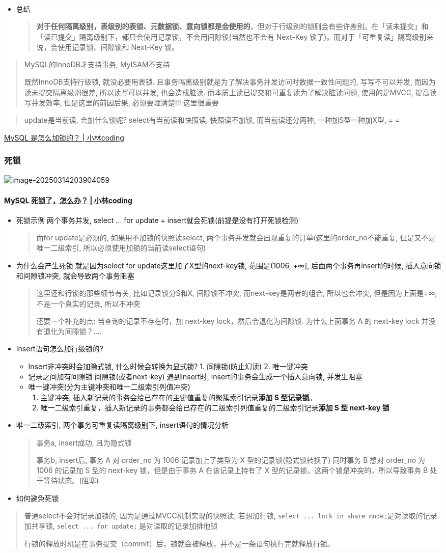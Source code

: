 - 总结

  > **对于任何隔离级别，表级别的表锁、元数据锁、意向锁都是会使用的**，但对于行级别的锁则会有些许差别。在「读未提交」和「读已提交」隔离级别下，都只会使用记录锁，不会用间隙锁(当然也不会有 Next-Key 锁了)。而对于「可重复读」隔离级别来说，会使用记录锁、间隙锁和 Next-Key 锁。

> MySQL的InnoDB才支持事务, MyISAM不支持
>
> 既然InnoDB支持行级锁, 就没必要用表锁. 且事务隔离级别就是为了解决事务并发访问时数据一致性问题的, 写写不可以并发, 而因为读未提交隔离级别很差, 所以读写可以并发, 也会造成脏读. 而本质上读已提交和可重复读为了解决脏读问题, 使用的是MVCC, 提高读写并发效率, 但是这里的前因后果, 必须要理清楚!!!  这里很重要

> update是当前读, 会加什么锁呢? select有当前读和快照读, 快照读不加锁, 而当前读还分两种, 一种加S型一种加X型, = =



[MySQL 是怎么加锁的？ | 小林coding](https://xiaolincoding.com/mysql/lock/how_to_lock.html)



### 死锁

![image-20250314203904059](C:\Users\yangzilong\Desktop\markdown\CS\MySQL\MySQL原理\image-20250314203904059.png)

#### [MySQL 死锁了，怎么办？ | 小林coding](https://xiaolincoding.com/mysql/lock/deadlock.html#死锁的发生)

- 死锁示例
  两个事务并发, select ... for update + insert就会死锁(前提是没有打开死锁检测)

  > 而for update是必须的, 如果用不加锁的快照读select, 两个事务并发就会出现重复的订单(这里的order_no不能重复, 但是又不是唯一二级索引, 所以必须使用加锁的当前读select语句)

- 为什么会产生死锁
  就是因为select for update这里加了X型的next-key锁, 范围是(1006, +∞], 后面两个事务再insert的时候, 插入意向锁和间隙锁冲突, 就会导致两个事务阻塞

  > 这里还和行锁的那些细节有关, 比如记录锁分S和X, 间隙锁不冲突, 而next-key是两者的组合, 所以也会冲突, 但是因为上面是+∞, 不是一个真实的记录, 所以不冲突
  >
  > 还要一个补充的点: 当查询的记录不存在时，加 next-key lock，然后会退化为间隙锁. 为什么上面事务 A 的 next-key lock 并没有退化为间隙锁？....

- Insert语句怎么加行级锁的?

  - Insert非冲突时会加隐式锁, 什么时候会转换为显式锁? 1. 间隙锁(防止幻读) 2. 唯一键冲突
  - 记录之间加有间隙锁
    间隙锁(或者next-key) 遇到insert时, insert的事务会生成一个插入意向锁, 并发生阻塞
  - 唯一键冲突(分为主键冲突和唯一二级索引列值冲突)
    1. 主键冲突, 插入新记录的事务会给已存在的主键值重复的聚簇索引记录**添加 S 型记录锁**。
    2. 唯一二级索引重复，插入新记录的事务都会给已存在的二级索引列值重复的二级索引记录**添加 S 型 next-key 锁**

- 唯一二级索引, 两个事务可重复读隔离级别下, insert语句的情况分析

  > 事务a, insert成功, 且为隐式锁
  >
  > 事务b, insert后, 事务 A 对 order_no 为 1006 记录加上了类型为 X 型的记录锁(隐式锁转换了) 同时事务 B 想对 order_no 为 1006 的记录加 S 型的 next-key 锁，但是由于事务 A 在该记录上持有了 X 型的记录锁，这两个锁是冲突的，所以导致事务 B 处于等待状态。(阻塞)

- 如何避免死锁

> 普通select不会对记录加锁的, 因为是通过MVCC机制实现的快照读, 若想加行锁, `select ... lock in share mode;`是对读取的记录加共享锁, `select ... for update;` 是对读取的记录加排他锁
>
> 行锁的释放时机是在事务提交（commit）后，锁就会被释放，并不是一条语句执行完就释放行锁。
